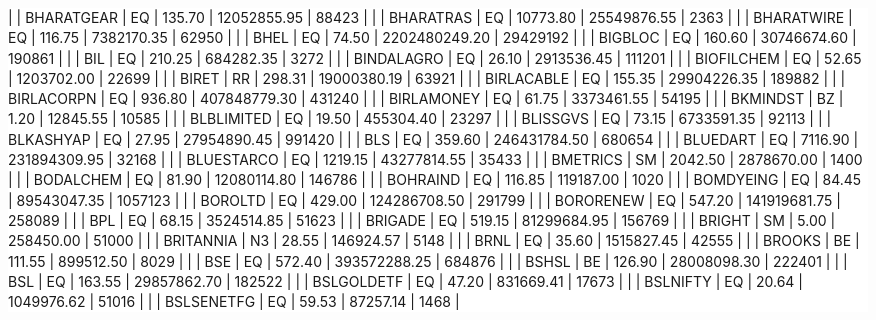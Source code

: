 |  | BHARATGEAR | EQ | 135.70 | 12052855.95 | 88423 |
|  | BHARATRAS | EQ | 10773.80 | 25549876.55 | 2363 |
|  | BHARATWIRE | EQ | 116.75 | 7382170.35 | 62950 |
|  | BHEL | EQ | 74.50 | 2202480249.20 | 29429192 |
|  | BIGBLOC | EQ | 160.60 | 30746674.60 | 190861 |
|  | BIL | EQ | 210.25 | 684282.35 | 3272 |
|  | BINDALAGRO | EQ | 26.10 | 2913536.45 | 111201 |
|  | BIOFILCHEM | EQ | 52.65 | 1203702.00 | 22699 |
|  | BIRET | RR | 298.31 | 19000380.19 | 63921 |
|  | BIRLACABLE | EQ | 155.35 | 29904226.35 | 189882 |
|  | BIRLACORPN | EQ | 936.80 | 407848779.30 | 431240 |
|  | BIRLAMONEY | EQ | 61.75 | 3373461.55 | 54195 |
|  | BKMINDST | BZ | 1.20 | 12845.55 | 10585 |
|  | BLBLIMITED | EQ | 19.50 | 455304.40 | 23297 |
|  | BLISSGVS | EQ | 73.15 | 6733591.35 | 92113 |
|  | BLKASHYAP | EQ | 27.95 | 27954890.45 | 991420 |
|  | BLS | EQ | 359.60 | 246431784.50 | 680654 |
|  | BLUEDART | EQ | 7116.90 | 231894309.95 | 32168 |
|  | BLUESTARCO | EQ | 1219.15 | 43277814.55 | 35433 |
|  | BMETRICS | SM | 2042.50 | 2878670.00 | 1400 |
|  | BODALCHEM | EQ | 81.90 | 12080114.80 | 146786 |
|  | BOHRAIND | EQ | 116.85 | 119187.00 | 1020 |
|  | BOMDYEING | EQ | 84.45 | 89543047.35 | 1057123 |
|  | BOROLTD | EQ | 429.00 | 124286708.50 | 291799 |
|  | BORORENEW | EQ | 547.20 | 141919681.75 | 258089 |
|  | BPL | EQ | 68.15 | 3524514.85 | 51623 |
|  | BRIGADE | EQ | 519.15 | 81299684.95 | 156769 |
|  | BRIGHT | SM | 5.00 | 258450.00 | 51000 |
|  | BRITANNIA | N3 | 28.55 | 146924.57 | 5148 |
|  | BRNL | EQ | 35.60 | 1515827.45 | 42555 |
|  | BROOKS | BE | 111.55 | 899512.50 | 8029 |
|  | BSE | EQ | 572.40 | 393572288.25 | 684876 |
|  | BSHSL | BE | 126.90 | 28008098.30 | 222401 |
|  | BSL | EQ | 163.55 | 29857862.70 | 182522 |
|  | BSLGOLDETF | EQ | 47.20 | 831669.41 | 17673 |
|  | BSLNIFTY | EQ | 20.64 | 1049976.62 | 51016 |
|  | BSLSENETFG | EQ | 59.53 | 87257.14 | 1468 |